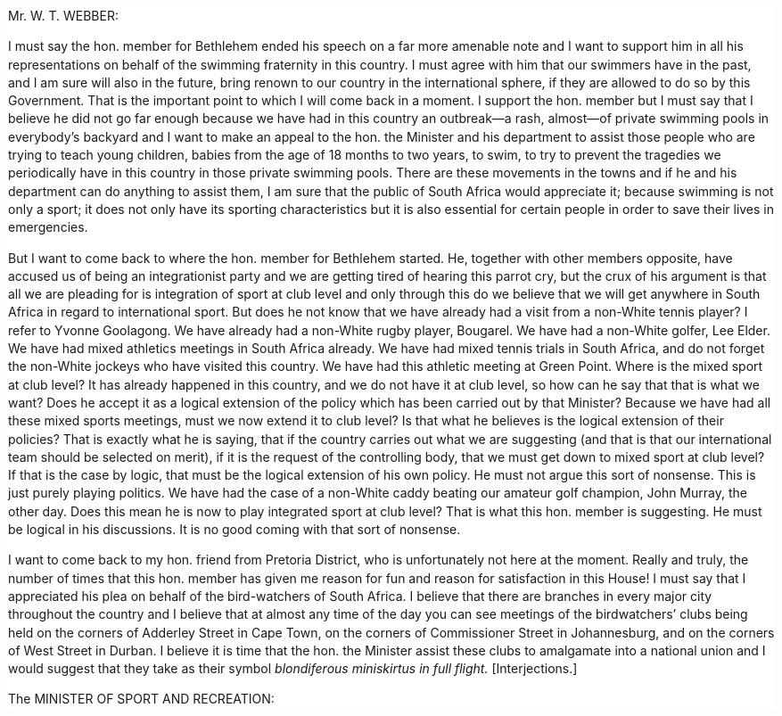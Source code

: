 <from>Mr. <person refersTo="hansard_za">W. T. WEBBER</person>:</from>

<p>I must say the hon. member for Bethlehem ended his speech on a far more amenable note and I want to support him in all his representations on behalf of the swimming fraternity in this country. I must agree with him that our swimmers have in the past, and I am sure will also in the future, bring renown to our country in the international sphere, <span class="col_6257-6258" refersTo="page_0083"/>if they are allowed to do so by this Government. That is the important point to which I will come back in a moment. I support the hon. member but I must say that I believe he did not go far enough because we have had in this country an outbreak&#x2014;a rash, almost&#x2014;of private swimming pools in everybody&#x2019;s backyard and I want to make an appeal to the hon. the Minister and his department to assist those people who are trying to teach young children, babies from the age of 18 months to two years, to swim, to try to prevent the tragedies we periodically have in this country in those private swimming pools. There are these movements in the towns and if he and his department can do anything to assist them, I am sure that the public of South Africa would appreciate it; because swimming is not only a sport; it does not only have its sporting characteristics but it is also essential for certain people in order to save their lives in emergencies.</p>

<p>But I want to come back to where the hon. member for Bethlehem started. He, together with other members opposite, have accused us of being an integrationist party and we are getting tired of hearing this parrot cry, but the crux of his argument is that all we are pleading for is integration of sport at club level and only through this do we believe that we will get anywhere in South Africa in regard to international sport. But does he not know that we have already had a visit from a non-White tennis player? I refer to Yvonne Goolagong. We have already had a non-White rugby player, Bougarel. We have had a non-White golfer, Lee Elder. We have had mixed athletics meetings in South Africa already. We have had mixed tennis trials in South Africa, and do not forget the non-White jockeys who have visited this country. We have had this athletic meeting at Green Point. Where is the mixed sport at club level? It has already happened in this country, and we do not have it at club level, so how can he say that that is what we want? Does he accept it as a logical extension of the policy which has been carried out by that Minister? Because we have had all these mixed sports meetings, must we now extend it to club level? Is that what he believes is the logical extension of their policies? That is exactly what he is saying, that if the country carries out what we are suggesting (and that is that our international team should be selected on merit), if it is the request of the controlling body, that we must get down to mixed sport at club level? If that is the case by logic, that must be the logical extension of his own policy. He must not argue this sort of nonsense. This is just purely playing politics. We have had the case of a non-White caddy beating our amateur golf champion, John Murray, the other day. Does this mean he is now to play integrated sport at club level? That is what this hon. member is suggesting. He must be logical in his discussions. It is no good coming with that sort of nonsense.</p>

<p>I want to come back to my hon. friend from Pretoria District, who is unfortunately not here at the moment. Really and truly, the number of times that this hon. member has given me reason for fun and reason for satisfaction in this House! I must say that I appreciated his plea on behalf of the bird-watchers of South Africa. I believe that there are branches in every major city throughout the country and I believe that at almost any time of the day you can see meetings of the birdwatchers&#x2019; clubs being held on the corners of Adderley Street in Cape Town, on the corners of Commissioner Street in Johannesburg, and on the corners of West Street in Durban. I believe it is time that the hon. the Minister assist these clubs to amalgamate into a national union and I would suggest that they take as their symbol <i>blondiferous miniskirtus in full flight.</i> [Interjections.]</p>

</speech>

<speech by="#minister_of_sport_and_recreation_">

<from>The <person refersTo="hansard_za">MINISTER OF SPORT AND RECREATION</person>:</from>
